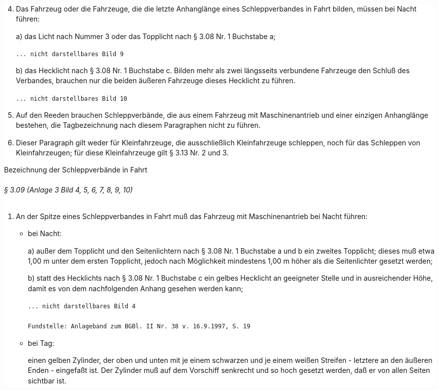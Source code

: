
4.  Das Fahrzeug oder die Fahrzeuge, die die letzte Anhanglänge eines
    Schleppverbandes in Fahrt bilden, müssen bei Nacht führen:

    a)  das Licht nach Nummer 3 oder das Topplicht nach § 3.08 Nr. 1 Buchstabe
        a;

        ... nicht darstellbares Bild 9


    b)  das Hecklicht nach § 3.08 Nr. 1 Buchstabe c. Bilden mehr als zwei
        längsseits verbundene Fahrzeuge den Schluß des Verbandes, brauchen nur
        die beiden äußeren Fahrzeuge dieses Hecklicht zu führen.

        ... nicht darstellbares Bild 10





5.  Auf den Reeden brauchen Schleppverbände, die aus einem Fahrzeug mit
    Maschinenantrieb und einer einzigen Anhanglänge bestehen, die
    Tagbezeichnung nach diesem Paragraphen nicht zu führen.


6.  Dieser Paragraph gilt weder für Kleinfahrzeuge, die ausschließlich
    Kleinfahrzeuge schleppen, noch für das Schleppen von Kleinfahrzeugen;
    für diese Kleinfahrzeuge gilt § 3.13 Nr. 2 und 3.




Bezeichnung der Schleppverbände in Fahrt

###### § 3.09 (Anlage 3  Bild 4, 5, 6, 7, 8, 9, 10)


1.  An der Spitze eines Schleppverbandes in Fahrt muß das Fahrzeug mit
    Maschinenantrieb bei Nacht führen:

    -   bei Nacht:

        a)  außer dem Topplicht und den Seitenlichtern nach § 3.08 Nr. 1 Buchstabe
            a und b ein zweites Topplicht; dieses muß etwa 1,00 m unter dem ersten
            Topplicht, jedoch nach Möglichkeit mindestens 1,00 m höher als die
            Seitenlichter gesetzt werden;


        b)  statt des Hecklichts nach § 3.08 Nr. 1 Buchstabe c ein gelbes
            Hecklicht an geeigneter Stelle und in ausreichender Höhe, damit es von
            dem nachfolgenden Anhang gesehen werden kann;

            ... nicht darstellbares Bild 4

            Fundstelle: Anlageband zum BGBl. II Nr. 38 v. 16.9.1997, S. 19





    -   bei Tag:

        einen gelben Zylinder, der oben und unten mit je einem schwarzen und
        je einem weißen Streifen - letztere an den äußeren Enden - eingefaßt
        ist. Der Zylinder muß auf dem Vorschiff senkrecht und so hoch gesetzt
        werden, daß er von allen Seiten sichtbar ist.
